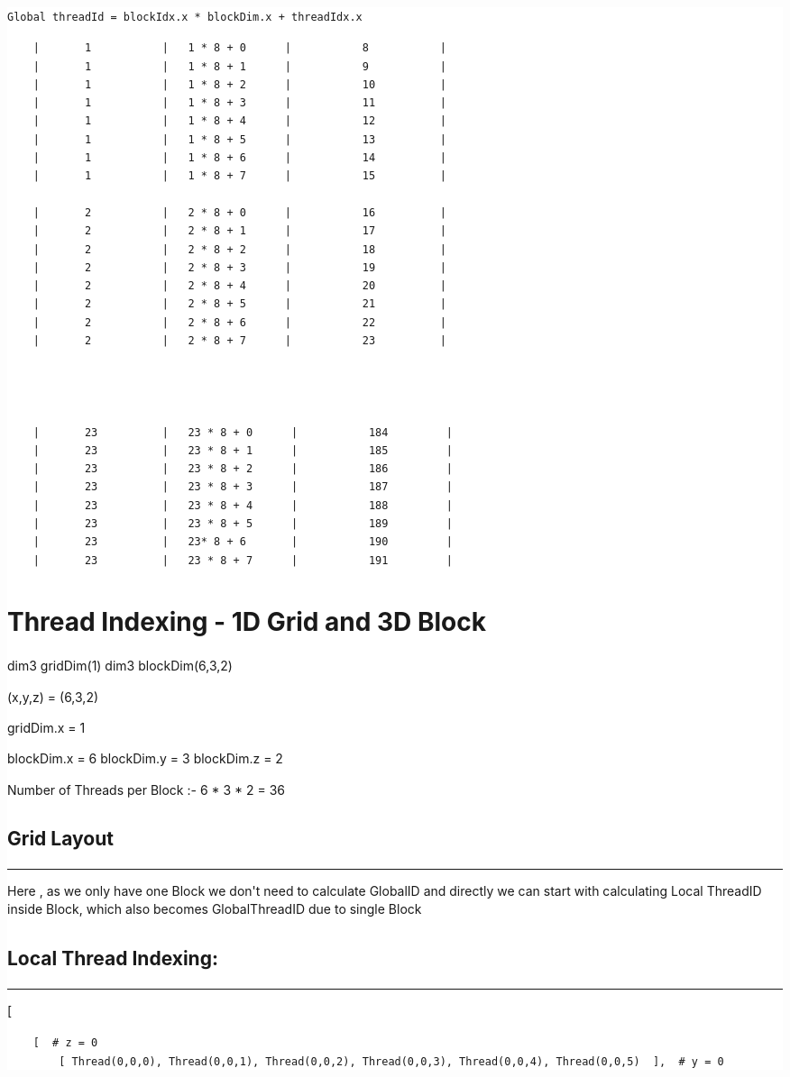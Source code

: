    ``` Global threadId = blockIdx.x * blockDim.x + threadIdx.x ```

        |       1           |   1 * 8 + 0      |           8           |
        |       1           |   1 * 8 + 1      |           9           |
        |       1           |   1 * 8 + 2      |           10          |
        |       1           |   1 * 8 + 3      |           11          |
        |       1           |   1 * 8 + 4      |           12          |
        |       1           |   1 * 8 + 5      |           13          |
        |       1           |   1 * 8 + 6      |           14          |
        |       1           |   1 * 8 + 7      |           15          |

        |       2           |   2 * 8 + 0      |           16          |
        |       2           |   2 * 8 + 1      |           17          |
        |       2           |   2 * 8 + 2      |           18          |
        |       2           |   2 * 8 + 3      |           19          |
        |       2           |   2 * 8 + 4      |           20          |
        |       2           |   2 * 8 + 5      |           21          |
        |       2           |   2 * 8 + 6      |           22          |
        |       2           |   2 * 8 + 7      |           23          |

      


        |       23          |   23 * 8 + 0      |           184         |
        |       23          |   23 * 8 + 1      |           185         |
        |       23          |   23 * 8 + 2      |           186         |
        |       23          |   23 * 8 + 3      |           187         |
        |       23          |   23 * 8 + 4      |           188         |
        |       23          |   23 * 8 + 5      |           189         |
        |       23          |   23* 8 + 6       |           190         |
        |       23          |   23 * 8 + 7      |           191         |


# Thread Indexing - 1D Grid and 3D Block

dim3 gridDim(1)
dim3 blockDim(6,3,2)  

(x,y,z) = (6,3,2)

gridDim.x = 1

blockDim.x = 6
blockDim.y = 3
blockDim.z = 2

Number of Threads per Block :- 6 * 3 * 2 = 36

## Grid Layout
--------------

Here , as we only have one Block we don't need to calculate GlobalID and directly we can start with calculating Local ThreadID inside
Block, which also becomes GlobalThreadID due to single Block

## Local Thread Indexing:
-----------------

   [

        [  # z = 0
            [ Thread(0,0,0), Thread(0,0,1), Thread(0,0,2), Thread(0,0,3), Thread(0,0,4), Thread(0,0,5)  ],  # y = 0
   ```